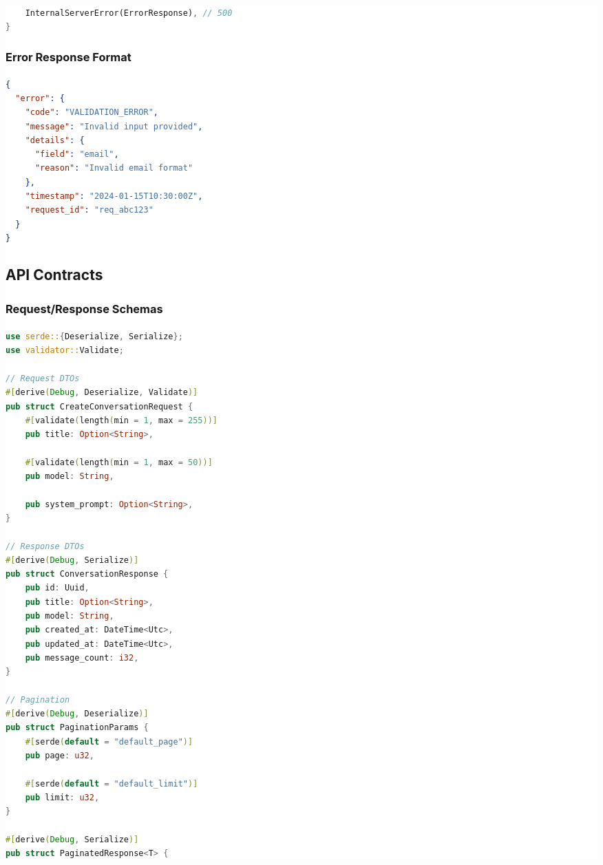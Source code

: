 ```rust
    InternalServerError(ErrorResponse), // 500
}
```

### Error Response Format
```json
{
  "error": {
    "code": "VALIDATION_ERROR",
    "message": "Invalid input provided",
    "details": {
      "field": "email",
      "reason": "Invalid email format"
    },
    "timestamp": "2024-01-15T10:30:00Z",
    "request_id": "req_abc123"
  }
}
```

## API Contracts

### Request/Response Schemas
```rust
use serde::{Deserialize, Serialize};
use validator::Validate;

// Request DTOs
#[derive(Debug, Deserialize, Validate)]
pub struct CreateConversationRequest {
    #[validate(length(min = 1, max = 255))]
    pub title: Option<String>,

    #[validate(length(min = 1, max = 50))]
    pub model: String,

    pub system_prompt: Option<String>,
}

// Response DTOs
#[derive(Debug, Serialize)]
pub struct ConversationResponse {
    pub id: Uuid,
    pub title: Option<String>,
    pub model: String,
    pub created_at: DateTime<Utc>,
    pub updated_at: DateTime<Utc>,
    pub message_count: i32,
}

// Pagination
#[derive(Debug, Deserialize)]
pub struct PaginationParams {
    #[serde(default = "default_page")]
    pub page: u32,

    #[serde(default = "default_limit")]
    pub limit: u32,
}

#[derive(Debug, Serialize)]
pub struct PaginatedResponse<T> {
```